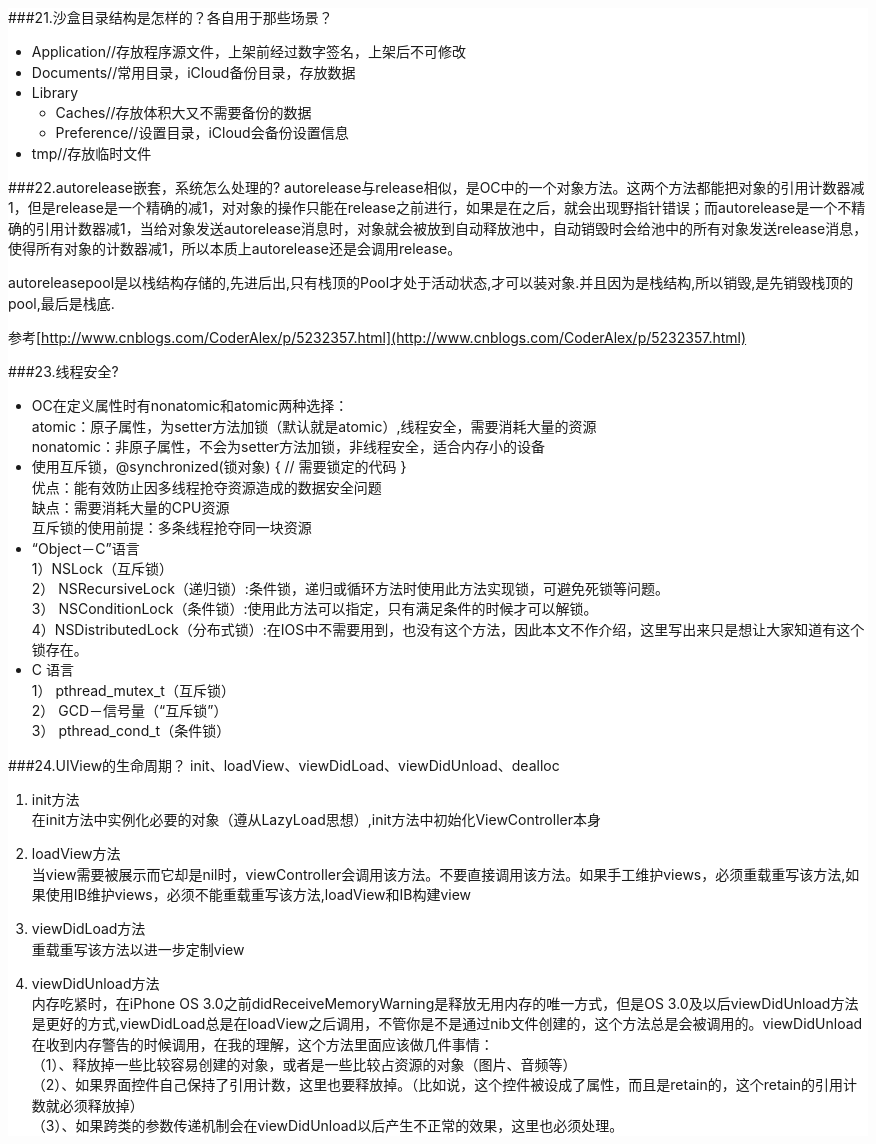 ###21.沙盒目录结构是怎样的？各自用于那些场景？

- Application//存放程序源文件，上架前经过数字签名，上架后不可修改
- Documents//常用目录，iCloud备份目录，存放数据
- Library
   - Caches//存放体积大又不需要备份的数据
   - Preference//设置目录，iCloud会备份设置信息
- tmp//存放临时文件

###22.autorelease嵌套，系统怎么处理的?
autorelease与release相似，是OC中的一个对象方法。这两个方法都能把对象的引用计数器减1，但是release是一个精确的减1，对对象的操作只能在release之前进行，如果是在之后，就会出现野指针错误；而autorelease是一个不精确的引用计数器减1，当给对象发送autorelease消息时，对象就会被放到自动释放池中，自动销毁时会给池中的所有对象发送release消息，使得所有对象的计数器减1，所以本质上autorelease还是会调用release。

autoreleasepool是以栈结构存储的,先进后出,只有栈顶的Pool才处于活动状态,才可以装对象.并且因为是栈结构,所以销毁,是先销毁栈顶的pool,最后是栈底.

参考[http://www.cnblogs.com/CoderAlex/p/5232357.html](http://www.cnblogs.com/CoderAlex/p/5232357.html)

###23.线程安全?
- OC在定义属性时有nonatomic和atomic两种选择：<br>
atomic：原子属性，为setter方法加锁（默认就是atomic）,线程安全，需要消耗大量的资源<br>
nonatomic：非原子属性，不会为setter方法加锁，非线程安全，适合内存小的设备
- 使用互斥锁，@synchronized(锁对象) { // 需要锁定的代码  }<br>
 优点：能有效防止因多线程抢夺资源造成的数据安全问题<br>
 缺点：需要消耗大量的CPU资源<br>
 互斥锁的使用前提：多条线程抢夺同一块资源
- “Object－C”语言<br>
1）NSLock（互斥锁）<br>
2） NSRecursiveLock（递归锁）:条件锁，递归或循环方法时使用此方法实现锁，可避免死锁等问题。<br>
3） NSConditionLock（条件锁）:使用此方法可以指定，只有满足条件的时候才可以解锁。<br>
4）NSDistributedLock（分布式锁）:在IOS中不需要用到，也没有这个方法，因此本文不作介绍，这里写出来只是想让大家知道有这个锁存在。<br>
- C 语言<br>
1） pthread_mutex_t（互斥锁）<br>
2） GCD－信号量（“互斥锁”）<br>
3） pthread_cond_t（条件锁）<br> 

###24.UIView的生命周期？
init、loadView、viewDidLoad、viewDidUnload、dealloc<br>

1. init方法<br>
在init方法中实例化必要的对象（遵从LazyLoad思想）,init方法中初始化ViewController本身
 
2. loadView方法<br>
 当view需要被展示而它却是nil时，viewController会调用该方法。不要直接调用该方法。如果手工维护views，必须重载重写该方法,如果使用IB维护views，必须不能重载重写该方法,loadView和IB构建view
 
3. viewDidLoad方法<br>
 重载重写该方法以进一步定制view
4. viewDidUnload方法<br>
内存吃紧时，在iPhone OS 3.0之前didReceiveMemoryWarning是释放无用内存的唯一方式，但是OS 3.0及以后viewDidUnload方法是更好的方式,viewDidLoad总是在loadView之后调用，不管你是不是通过nib文件创建的，这个方法总是会被调用的。viewDidUnload在收到内存警告的时候调用，在我的理解，这个方法里面应该做几件事情：<br>
（1）、释放掉一些比较容易创建的对象，或者是一些比较占资源的对象（图片、音频等）<br>
（2）、如果界面控件自己保持了引用计数，这里也要释放掉。（比如说，这个控件被设成了属性，而且是retain的，这个retain的引用计数就必须释放掉）<br>
（3）、如果跨类的参数传递机制会在viewDidUnload以后产生不正常的效果，这里也必须处理。<br>
 